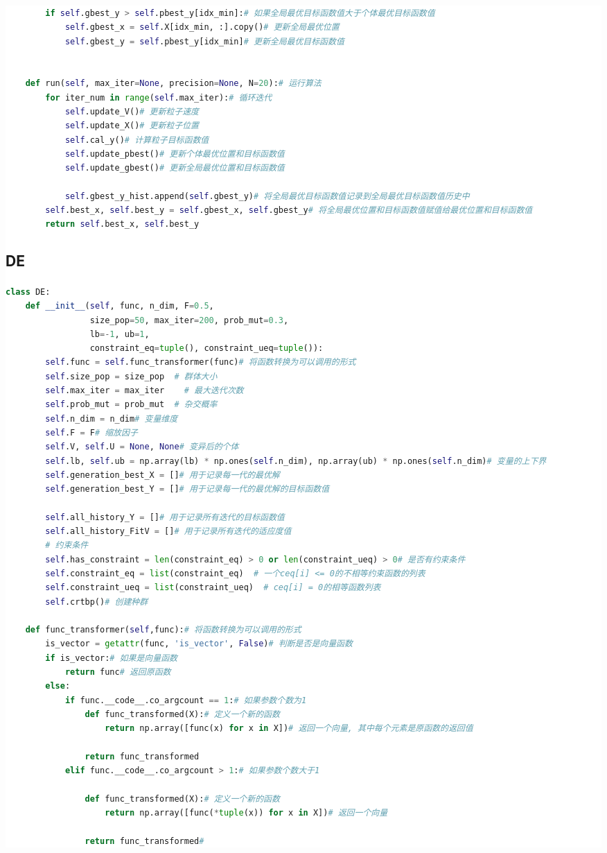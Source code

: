 ```python 
        if self.gbest_y > self.pbest_y[idx_min]:# 如果全局最优目标函数值大于个体最优目标函数值
            self.gbest_x = self.X[idx_min, :].copy()# 更新全局最优位置
            self.gbest_y = self.pbest_y[idx_min]# 更新全局最优目标函数值


    def run(self, max_iter=None, precision=None, N=20):# 运行算法
        for iter_num in range(self.max_iter):# 循环迭代
            self.update_V()# 更新粒子速度
            self.update_X()# 更新粒子位置
            self.cal_y()# 计算粒子目标函数值
            self.update_pbest()# 更新个体最优位置和目标函数值
            self.update_gbest()# 更新全局最优位置和目标函数值

            self.gbest_y_hist.append(self.gbest_y)# 将全局最优目标函数值记录到全局最优目标函数值历史中
        self.best_x, self.best_y = self.gbest_x, self.gbest_y# 将全局最优位置和目标函数值赋值给最优位置和目标函数值
        return self.best_x, self.best_y

```

## DE

```python
class DE:
    def __init__(self, func, n_dim, F=0.5,
                 size_pop=50, max_iter=200, prob_mut=0.3,
                 lb=-1, ub=1,
                 constraint_eq=tuple(), constraint_ueq=tuple()):
        self.func = self.func_transformer(func)# 将函数转换为可以调用的形式
        self.size_pop = size_pop  # 群体大小
        self.max_iter = max_iter    # 最大迭代次数
        self.prob_mut = prob_mut  # 杂交概率
        self.n_dim = n_dim# 变量维度
        self.F = F# 缩放因子
        self.V, self.U = None, None# 变异后的个体
        self.lb, self.ub = np.array(lb) * np.ones(self.n_dim), np.array(ub) * np.ones(self.n_dim)# 变量的上下界
        self.generation_best_X = []# 用于记录每一代的最优解
        self.generation_best_Y = []# 用于记录每一代的最优解的目标函数值

        self.all_history_Y = []# 用于记录所有迭代的目标函数值
        self.all_history_FitV = []# 用于记录所有迭代的适应度值
        # 约束条件
        self.has_constraint = len(constraint_eq) > 0 or len(constraint_ueq) > 0# 是否有约束条件
        self.constraint_eq = list(constraint_eq)  # 一个ceq[i] <= 0的不相等约束函数的列表
        self.constraint_ueq = list(constraint_ueq)  # ceq[i] = 0的相等函数列表
        self.crtbp()# 创建种群

    def func_transformer(self,func):# 将函数转换为可以调用的形式
        is_vector = getattr(func, 'is_vector', False)# 判断是否是向量函数
        if is_vector:# 如果是向量函数
            return func# 返回原函数
        else:
            if func.__code__.co_argcount == 1:# 如果参数个数为1
                def func_transformed(X):# 定义一个新的函数
                    return np.array([func(x) for x in X])# 返回一个向量, 其中每个元素是原函数的返回值

                return func_transformed
            elif func.__code__.co_argcount > 1:# 如果参数个数大于1

                def func_transformed(X):# 定义一个新的函数
                    return np.array([func(*tuple(x)) for x in X])# 返回一个向量

                return func_transformed#
```